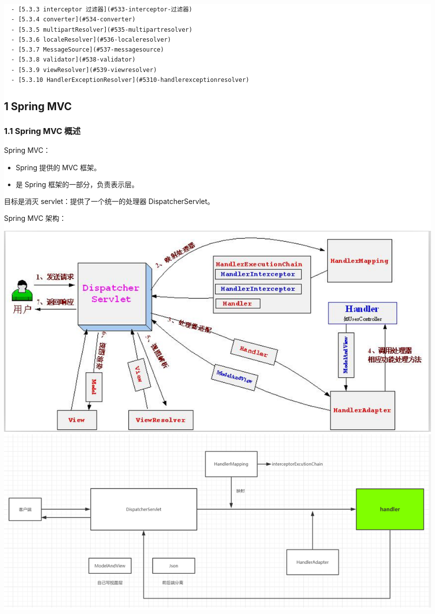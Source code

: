       - [5.3.3 interceptor 过滤器](#533-interceptor-过滤器)
      - [5.3.4 converter](#534-converter)
      - [5.3.5 multipartResolver](#535-multipartresolver)
      - [5.3.6 localeResolver](#536-localeresolver)
      - [5.3.7 MessageSource](#537-messagesource)
      - [5.3.8 validator](#538-validator)
      - [5.3.9 viewResolver](#539-viewresolver)
      - [5.3.10 HandlerExceptionResolver](#5310-handlerexceptionresolver)

## 1 Spring MVC

### 1.1 Spring MVC 概述

Spring MVC：
- Spring 提供的 MVC 框架。

- 是 Spring 框架的一部分，负责表示层。


目标是消灭 servlet：提供了一个统一的处理器 DispatcherServlet。 


Spring MVC 架构：
<div align="center">
<img src="./img/p1.png"><br>
<img src="./img/p2.png">
</div